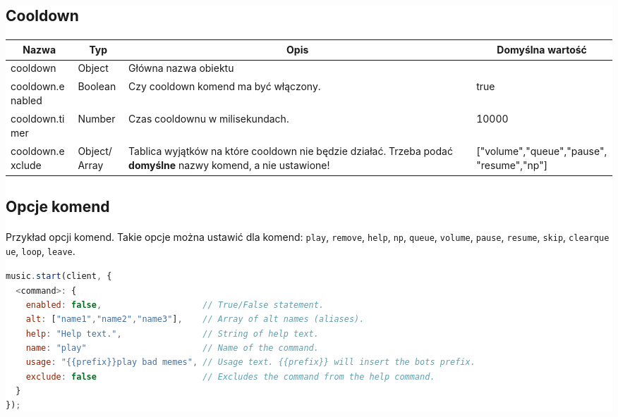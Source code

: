 ## Cooldown
| Nazwa | Typ | Opis | Domyślna wartość |    
| --- | --- | --- | --- |
| cooldown | Object | Główna nazwa obiektu | |
| cooldown.enabled | Boolean | Czy cooldown komend ma być włączony. | true |
| cooldown.timer | Number | Czas cooldownu w milisekundach. | 10000 |
| cooldown.exclude | Object/Array | Tablica wyjątków na które cooldown nie będzie działać. Trzeba podać **domyślne** nazwy komend, a nie ustawione! | ["volume","queue","pause","resume","np"] |  

## Opcje komend  
Przykład opcji komend. Takie opcje można ustawić dla komend: `play`, `remove`, `help`, `np`, `queue`, `volume`, `pause`, `resume`, `skip`, `clearqueue`, `loop`, `leave`.
```js
music.start(client, {
  <command>: {
    enabled: false,                    // True/False statement.
    alt: ["name1","name2","name3"],    // Array of alt names (aliases).
    help: "Help text.",                // String of help text.
    name: "play"                       // Name of the command.
    usage: "{{prefix}}play bad memes", // Usage text. {{prefix}} will insert the bots prefix.
    exclude: false                     // Excludes the command from the help command.
  }
});
```
